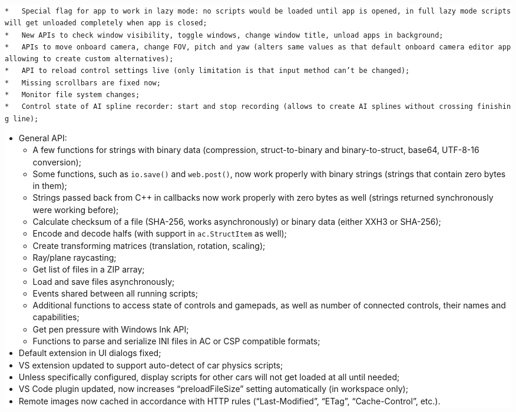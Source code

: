     *   Special flag for app to work in lazy mode: no scripts would be loaded until app is opened, in full lazy mode scripts will get unloaded completely when app is closed;
    *   New APIs to check window visibility, toggle windows, change window title, unload apps in background;
    *   APIs to move onboard camera, change FOV, pitch and yaw (alters same values as that default onboard camera editor app allowing to create custom alternatives);
    *   API to reload control settings live (only limitation is that input method can’t be changed);
    *   Missing scrollbars are fixed now;
    *   Monitor file system changes;
    *   Control state of AI spline recorder: start and stop recording (allows to create AI splines without crossing finishing line);
*   General API:
    *   A few functions for strings with binary data (compression, struct-to-binary and binary-to-struct, base64, UTF-8-16 conversion);
    *   Some functions, such as `io.save()` and `web.post()`, now work properly with binary strings (strings that contain zero bytes in them);
    *   Strings passed back from C++ in callbacks now work properly with zero bytes as well (strings returned synchronously were working before);
    *   Calculate checksum of a file (SHA-256, works asynchronously) or binary data (either XXH3 or SHA-256);
    *   Encode and decode halfs (with support in `ac.StructItem` as well);
    *   Create transforming matrices (translation, rotation, scaling);
    *   Ray/plane raycasting;
    *   Get list of files in a ZIP array;
    *   Load and save files asynchronously;
    *   Events shared between all running scripts;
    *   Additional functions to access state of controls and gamepads, as well as number of connected controls, their names and capabilities;
    *   Get pen pressure with Windows Ink API;
    *   Functions to parse and serialize INI files in AC or CSP compatible formats;
*   Default extension in UI dialogs fixed;
*   VS extension updated to support auto-detect of car physics scripts;
*   Unless specifically configured, display scripts for other cars will not get loaded at all until needed;
*   VS Code plugin updated, now increases “preloadFileSize” setting automatically (in workspace only);
*   Remote images now cached in accordance with HTTP rules (“Last-Modified”, “ETag”, “Cache-Control”, etc.).
